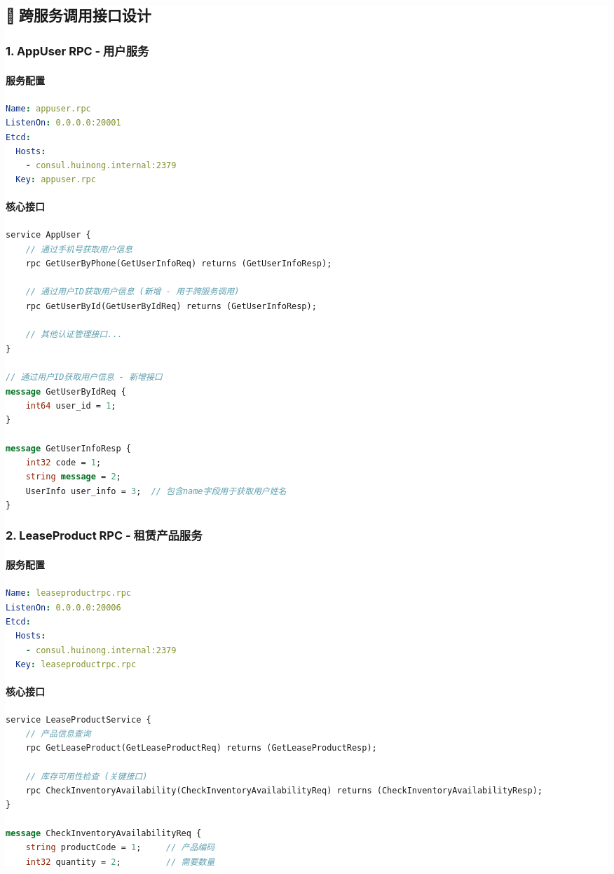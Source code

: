 ## 🔧 跨服务调用接口设计

### **1. AppUser RPC - 用户服务**

#### **服务配置**
```yaml
Name: appuser.rpc
ListenOn: 0.0.0.0:20001
Etcd:
  Hosts:
    - consul.huinong.internal:2379
  Key: appuser.rpc
```

#### **核心接口**
```protobuf
service AppUser {
    // 通过手机号获取用户信息
    rpc GetUserByPhone(GetUserInfoReq) returns (GetUserInfoResp);
    
    // 通过用户ID获取用户信息 (新增 - 用于跨服务调用)
    rpc GetUserById(GetUserByIdReq) returns (GetUserInfoResp);
    
    // 其他认证管理接口...
}

// 通过用户ID获取用户信息 - 新增接口
message GetUserByIdReq {
    int64 user_id = 1;
}

message GetUserInfoResp {
    int32 code = 1;
    string message = 2;
    UserInfo user_info = 3;  // 包含name字段用于获取用户姓名
}
```

### **2. LeaseProduct RPC - 租赁产品服务**

#### **服务配置**
```yaml
Name: leaseproductrpc.rpc
ListenOn: 0.0.0.0:20006
Etcd:
  Hosts:
    - consul.huinong.internal:2379
  Key: leaseproductrpc.rpc
```

#### **核心接口**
```protobuf
service LeaseProductService {
    // 产品信息查询
    rpc GetLeaseProduct(GetLeaseProductReq) returns (GetLeaseProductResp);
    
    // 库存可用性检查 (关键接口)
    rpc CheckInventoryAvailability(CheckInventoryAvailabilityReq) returns (CheckInventoryAvailabilityResp);
}

message CheckInventoryAvailabilityReq {
    string productCode = 1;     // 产品编码
    int32 quantity = 2;         // 需要数量
```